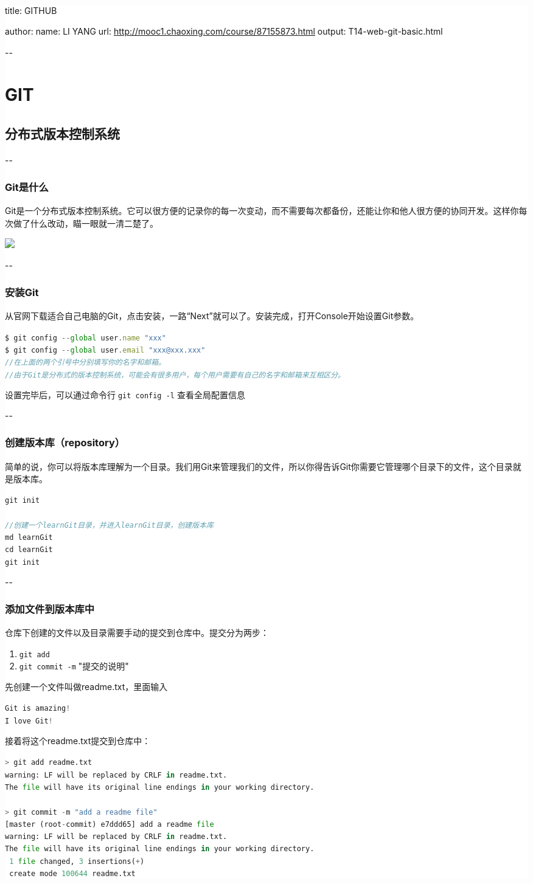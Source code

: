 title: GITHUB 

author:
  name: LI YANG
  url: http://mooc1.chaoxing.com/course/87155873.html
output: T14-web-git-basic.html

--
#  GIT
## 分布式版本控制系统

-- 
### Git是什么
Git是一个分布式版本控制系统。它可以很方便的记录你的每一次变动，而不需要每次都备份，还能让你和他人很方便的协同开发。这样你每次做了什么改动，瞄一眼就一清二楚了。
<p><img src="img/web/webgit01.png" width="621" ></p>

--
### 安装Git
从官网下载适合自己电脑的Git，点击安装，一路“Next”就可以了。安装完成，打开Console开始设置Git参数。
```js
$ git config --global user.name "xxx"
$ git config --global user.email "xxx@xxx.xxx"
//在上面的两个引号中分别填写你的名字和邮箱。
//由于Git是分布式的版本控制系统，可能会有很多用户，每个用户需要有自己的名字和邮箱来互相区分。
```
设置完毕后，可以通过命令行  `git config -l` 查看全局配置信息

--
### 创建版本库（repository）
简单的说，你可以将版本库理解为一个目录。我们用Git来管理我们的文件，所以你得告诉Git你需要它管理哪个目录下的文件，这个目录就是版本库。
```js
git init

//创建一个learnGit目录，并进入learnGit目录，创建版本库
md learnGit
cd learnGit
git init
```

--
### 添加文件到版本库中
仓库下创建的文件以及目录需要手动的提交到仓库中。提交分为两步：  
1. `git add`  
2. `git commit -m` "提交的说明"  

先创建一个文件叫做readme.txt，里面输入
```js
Git is amazing!
I love Git!
```
接着将这个readme.txt提交到仓库中：
```python
> git add readme.txt
warning: LF will be replaced by CRLF in readme.txt.
The file will have its original line endings in your working directory.

> git commit -m "add a readme file"
[master (root-commit) e7ddd65] add a readme file
warning: LF will be replaced by CRLF in readme.txt.
The file will have its original line endings in your working directory.
 1 file changed, 3 insertions(+)
 create mode 100644 readme.txt
```